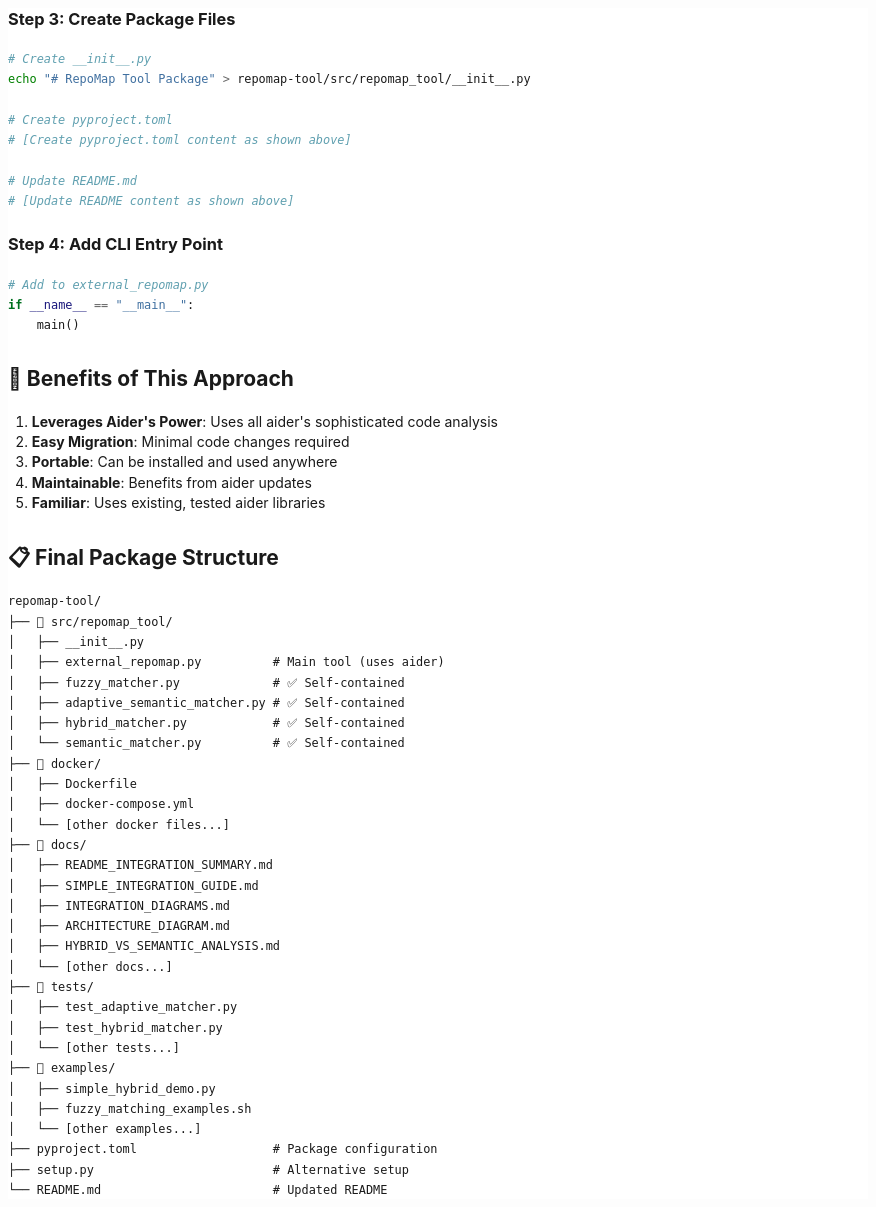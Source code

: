 ### **Step 3: Create Package Files**
```bash
# Create __init__.py
echo "# RepoMap Tool Package" > repomap-tool/src/repomap_tool/__init__.py

# Create pyproject.toml
# [Create pyproject.toml content as shown above]

# Update README.md
# [Update README content as shown above]
```

### **Step 4: Add CLI Entry Point**
```python
# Add to external_repomap.py
if __name__ == "__main__":
    main()
```

## 🎯 **Benefits of This Approach**

1. **Leverages Aider's Power**: Uses all aider's sophisticated code analysis
2. **Easy Migration**: Minimal code changes required
3. **Portable**: Can be installed and used anywhere
4. **Maintainable**: Benefits from aider updates
5. **Familiar**: Uses existing, tested aider libraries

## 📋 **Final Package Structure**

```
repomap-tool/
├── 📁 src/repomap_tool/
│   ├── __init__.py
│   ├── external_repomap.py          # Main tool (uses aider)
│   ├── fuzzy_matcher.py             # ✅ Self-contained
│   ├── adaptive_semantic_matcher.py # ✅ Self-contained
│   ├── hybrid_matcher.py            # ✅ Self-contained
│   └── semantic_matcher.py          # ✅ Self-contained
├── 📁 docker/
│   ├── Dockerfile
│   ├── docker-compose.yml
│   └── [other docker files...]
├── 📁 docs/
│   ├── README_INTEGRATION_SUMMARY.md
│   ├── SIMPLE_INTEGRATION_GUIDE.md
│   ├── INTEGRATION_DIAGRAMS.md
│   ├── ARCHITECTURE_DIAGRAM.md
│   ├── HYBRID_VS_SEMANTIC_ANALYSIS.md
│   └── [other docs...]
├── 📁 tests/
│   ├── test_adaptive_matcher.py
│   ├── test_hybrid_matcher.py
│   └── [other tests...]
├── 📁 examples/
│   ├── simple_hybrid_demo.py
│   ├── fuzzy_matching_examples.sh
│   └── [other examples...]
├── pyproject.toml                   # Package configuration
├── setup.py                         # Alternative setup
└── README.md                        # Updated README
```
